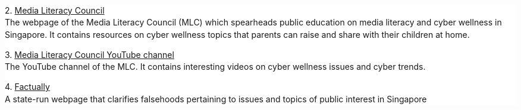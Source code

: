 2. [Media Literacy Council](https://www.medialiteracycouncil.sg/) <br>
The webpage of the Media Literacy Council (MLC) which spearheads public education on media literacy and cyber wellness in Singapore. It contains resources on cyber wellness topics that parents can raise and share with their children at home.

3. [Media Literacy Council YouTube channel](https://www.youtube.com/user/MLCSingapore) <br>
The YouTube channel of the MLC. It contains interesting videos on cyber wellness issues and cyber trends.

4. [Factually](https://www.gov.sg/factually) <br>
A state-run webpage that clarifies falsehoods pertaining to issues and topics of public interest in Singapore